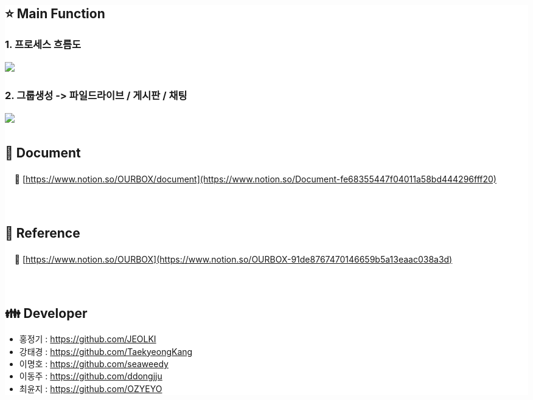 ## :star: Main Function

### 1. 프로세스 흐름도
<img src="readme/mainprocess.png"  width="80%"/> 

### 2. 그룹생성 -> 파일드라이브 / 게시판 / 채팅
<img src="readme/view.png"  width="100%"/>

<br/>

## :page_facing_up: Document
&nbsp;&nbsp;&nbsp;  :link: [https://www.notion.so/OURBOX/document](https://www.notion.so/Document-fe68355447f04011a58bd444296fff20)

<br/>

## :paperclip: Reference
&nbsp;&nbsp;&nbsp; :link: [https://www.notion.so/OURBOX](https://www.notion.so/OURBOX-91de8767470146659b5a13eaac038a3d)

<br/>
  
## :family: Developer
- 홍정기 : https://github.com/JEOLKI  
- 강태경 : https://github.com/TaekyeongKang  
- 이명호 : https://github.com/seaweedy  
- 이동주 : https://github.com/ddongjju
- 최윤지 : https://github.com/OZYEYO


